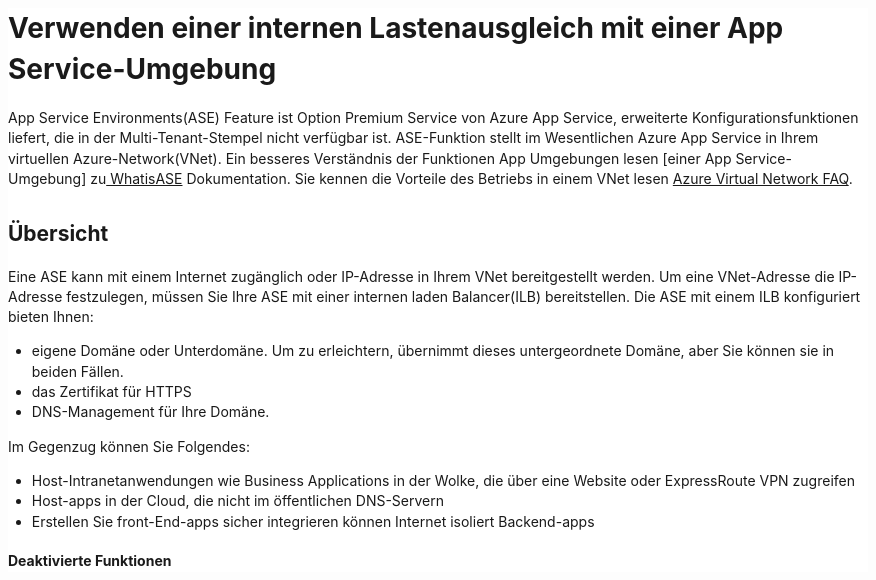 <properties
    pageTitle="Erstellen und Verwenden einer internen Lastenausgleich mit einer App Service-Umgebung | Microsoft Azure"
    description="Erstellen und Verwenden einer ASE mit einer ILB"
    services="app-service"
    documentationCenter=""
    authors="ccompy"
    manager="stefsch"
    editor=""/>

<tags
    ms.service="app-service"
    ms.workload="na"
    ms.tgt_pltfrm="na"
    ms.devlang="na"
    ms.topic="article"
    ms.date="10/17/2016"
    ms.author="ccompy"/>

# <a name="using-an-internal-load-balancer-with-an-app-service-environment"></a>Verwenden einer internen Lastenausgleich mit einer App Service-Umgebung #

App Service Environments(ASE) Feature ist Option Premium Service von Azure App Service, erweiterte Konfigurationsfunktionen liefert, die in der Multi-Tenant-Stempel nicht verfügbar ist.  ASE-Funktion stellt im Wesentlichen Azure App Service in Ihrem virtuellen Azure-Network(VNet).  Ein besseres Verständnis der Funktionen App Umgebungen lesen [einer App Service-Umgebung] zu[ WhatisASE] Dokumentation.  Sie kennen die Vorteile des Betriebs in einem VNet lesen [Azure Virtual Network FAQ][virtualnetwork].  


## <a name="overview"></a>Übersicht ##


Eine ASE kann mit einem Internet zugänglich oder IP-Adresse in Ihrem VNet bereitgestellt werden.  Um eine VNet-Adresse die IP-Adresse festzulegen, müssen Sie Ihre ASE mit einer internen laden Balancer(ILB) bereitstellen.  Die ASE mit einem ILB konfiguriert bieten Ihnen:

- eigene Domäne oder Unterdomäne.  Um zu erleichtern, übernimmt dieses untergeordnete Domäne, aber Sie können sie in beiden Fällen.  
- das Zertifikat für HTTPS
- DNS-Management für Ihre Domäne.  


Im Gegenzug können Sie Folgendes:

- Host-Intranetanwendungen wie Business Applications in der Wolke, die über eine Website oder ExpressRoute VPN zugreifen
- Host-apps in der Cloud, die nicht im öffentlichen DNS-Servern
- Erstellen Sie front-End-apps sicher integrieren können Internet isoliert Backend-apps


#### <a name="disabled-functionality"></a>Deaktivierte Funktionen ####


[1]: ./media/app-service-environment-with-internal-load-balancer/ilbase-createilbase.png
[2]: ./media/app-service-environment-with-internal-load-balancer/ilbase-createapp.png
[3]: ./media/app-service-environment-with-internal-load-balancer/ilbase-newase.png
[4]: ./media/app-service-environment-with-internal-load-balancer/ilbase-vip.png
[5]: ./media/app-service-environment-with-internal-load-balancer/ilbase-externalvip.png
[6]: ./media/app-service-environment-with-internal-load-balancer/ilbase-ilbcertificate.png
[WhatisASE]: http://azure.microsoft.com/documentation/articles/app-service-app-service-environment-intro/
[HowtoCreateASE]: http://azure.microsoft.com/documentation/articles/app-service-web-how-to-create-an-app-service-environment/
[ControlInbound]: http://azure.microsoft.com/documentation/articles/app-service-app-service-environment-control-inbound-traffic/
[virtualnetwork]: https://azure.microsoft.com/documentation/articles/virtual-networks-faq/
[AppServicePricing]: http://azure.microsoft.com/pricing/details/app-service/
[AzureAppService]: http://azure.microsoft.com/documentation/articles/app-service-value-prop-what-is/
[ASEAutoscale]: http://azure.microsoft.com/documentation/articles/app-service-environment-auto-scale/
[ExpressRoute]: http://azure.microsoft.com/documentation/articles/app-service-app-service-environment-network-configuration-expressroute/
[vnetnsgs]: http://azure.microsoft.com/documentation/articles/virtual-networks-nsg/
[ASEConfig]: http://azure.microsoft.com/documentation/articles/app-service-web-configure-an-app-service-environment/